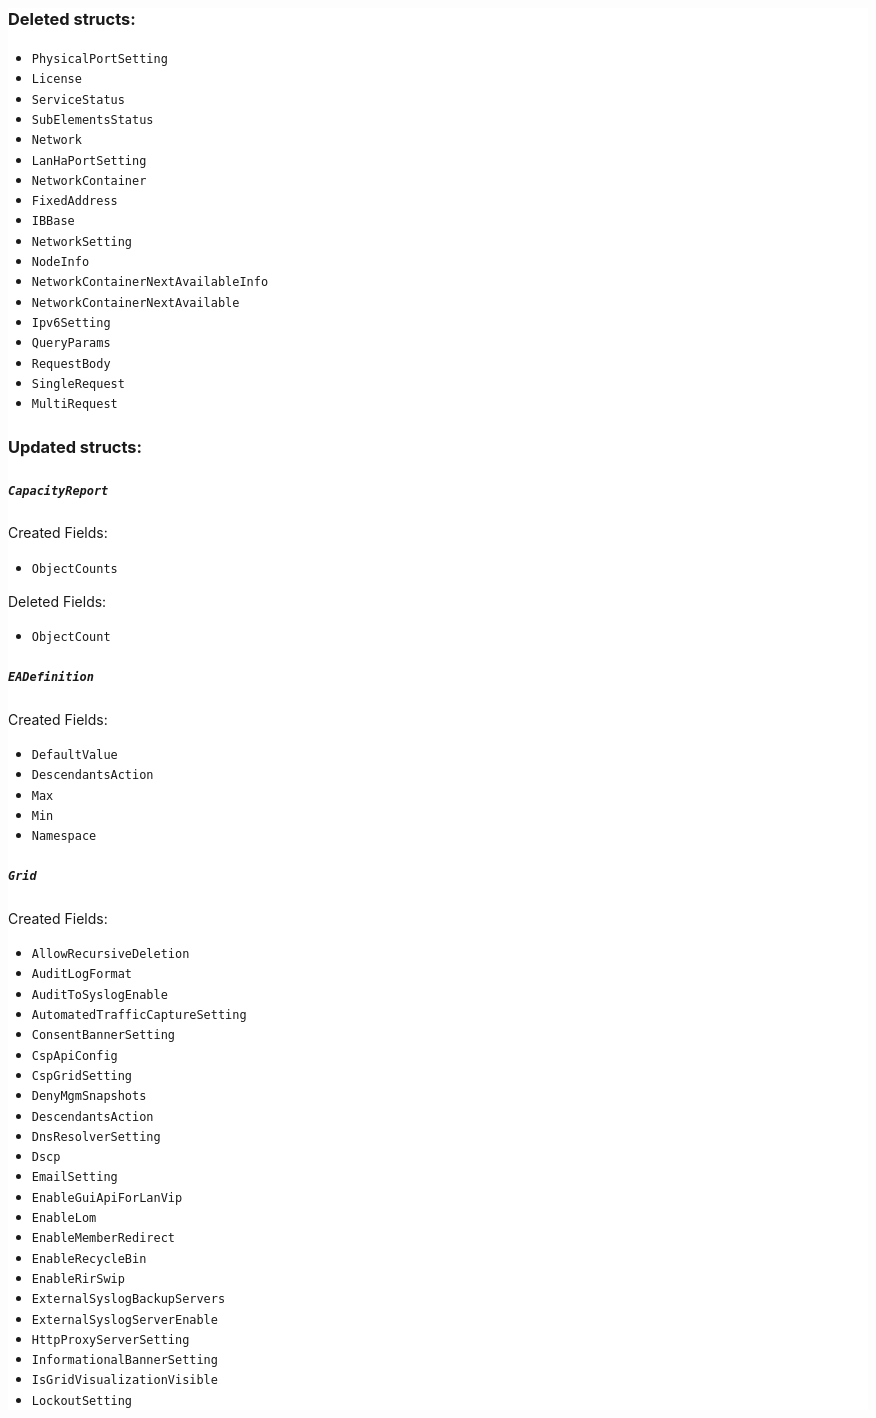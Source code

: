 ### Deleted structs:
- `PhysicalPortSetting`
- `License`
- `ServiceStatus`
- `SubElementsStatus`
- `Network`
- `LanHaPortSetting`
- `NetworkContainer`
- `FixedAddress`
- `IBBase`
- `NetworkSetting`
- `NodeInfo`
- `NetworkContainerNextAvailableInfo`
- `NetworkContainerNextAvailable`
- `Ipv6Setting`
- `QueryParams`
- `RequestBody`
- `SingleRequest`
- `MultiRequest`

### Updated structs:
##### `CapacityReport`

Created Fields:
- `ObjectCounts`

Deleted Fields:
- `ObjectCount`

##### `EADefinition`

Created Fields:
- `DefaultValue`
- `DescendantsAction`
- `Max`
- `Min`
- `Namespace`

##### `Grid`

Created Fields:
- `AllowRecursiveDeletion`
- `AuditLogFormat`
- `AuditToSyslogEnable`
- `AutomatedTrafficCaptureSetting`
- `ConsentBannerSetting`
- `CspApiConfig`
- `CspGridSetting`
- `DenyMgmSnapshots`
- `DescendantsAction`
- `DnsResolverSetting`
- `Dscp`
- `EmailSetting`
- `EnableGuiApiForLanVip`
- `EnableLom`
- `EnableMemberRedirect`
- `EnableRecycleBin`
- `EnableRirSwip`
- `ExternalSyslogBackupServers`
- `ExternalSyslogServerEnable`
- `HttpProxyServerSetting`
- `InformationalBannerSetting`
- `IsGridVisualizationVisible`
- `LockoutSetting`